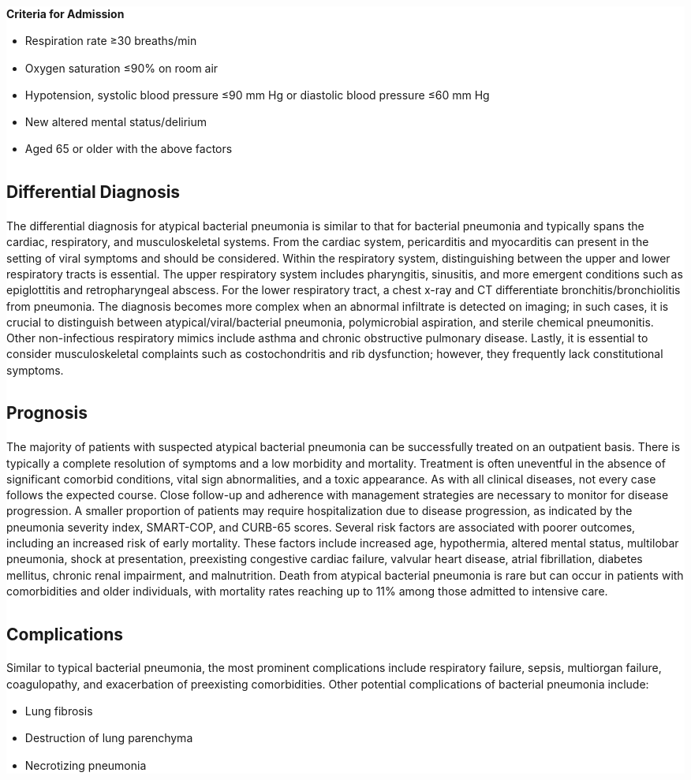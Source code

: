 **Criteria for Admission**

  * Respiration rate ≥30 breaths/min

  * Oxygen saturation ≤90% on room air

  * Hypotension, systolic blood pressure ≤90 mm Hg or diastolic blood pressure ≤60 mm Hg

  * New altered mental status/delirium

  * Aged 65 or older with the above factors 

## Differential Diagnosis

The differential diagnosis for atypical bacterial pneumonia is similar to that for bacterial pneumonia and typically spans the cardiac, respiratory, and musculoskeletal systems. From the cardiac system, pericarditis and myocarditis can present in the setting of viral symptoms and should be considered. Within the respiratory system, distinguishing between the upper and lower respiratory tracts is essential. The upper respiratory system includes pharyngitis, sinusitis, and more emergent conditions such as epiglottitis and retropharyngeal abscess. For the lower respiratory tract, a chest x-ray and CT differentiate bronchitis/bronchiolitis from pneumonia. The diagnosis becomes more complex when an abnormal infiltrate is detected on imaging; in such cases, it is crucial to distinguish between atypical/viral/bacterial pneumonia, polymicrobial aspiration, and sterile chemical pneumonitis. Other non-infectious respiratory mimics include asthma and chronic obstructive pulmonary disease. Lastly, it is essential to consider musculoskeletal complaints such as costochondritis and rib dysfunction; however, they frequently lack constitutional symptoms.

## Prognosis

The majority of patients with suspected atypical bacterial pneumonia can be successfully treated on an outpatient basis. There is typically a complete resolution of symptoms and a low morbidity and mortality. Treatment is often uneventful in the absence of significant comorbid conditions, vital sign abnormalities, and a toxic appearance. As with all clinical diseases, not every case follows the expected course. Close follow-up and adherence with management strategies are necessary to monitor for disease progression. A smaller proportion of patients may require hospitalization due to disease progression, as indicated by the pneumonia severity index, SMART-COP, and CURB-65 scores. Several risk factors are associated with poorer outcomes, including an increased risk of early mortality. These factors include increased age, hypothermia, altered mental status, multilobar pneumonia, shock at presentation, preexisting congestive cardiac failure, valvular heart disease, atrial fibrillation, diabetes mellitus, chronic renal impairment, and malnutrition. Death from atypical bacterial pneumonia is rare but can occur in patients with comorbidities and older individuals, with mortality rates reaching up to 11% among those admitted to intensive care.

## Complications

Similar to typical bacterial pneumonia, the most prominent complications include respiratory failure, sepsis, multiorgan failure, coagulopathy, and exacerbation of preexisting comorbidities. Other potential complications of bacterial pneumonia include:

  * Lung fibrosis 

  * Destruction of lung parenchyma

  * Necrotizing pneumonia 
